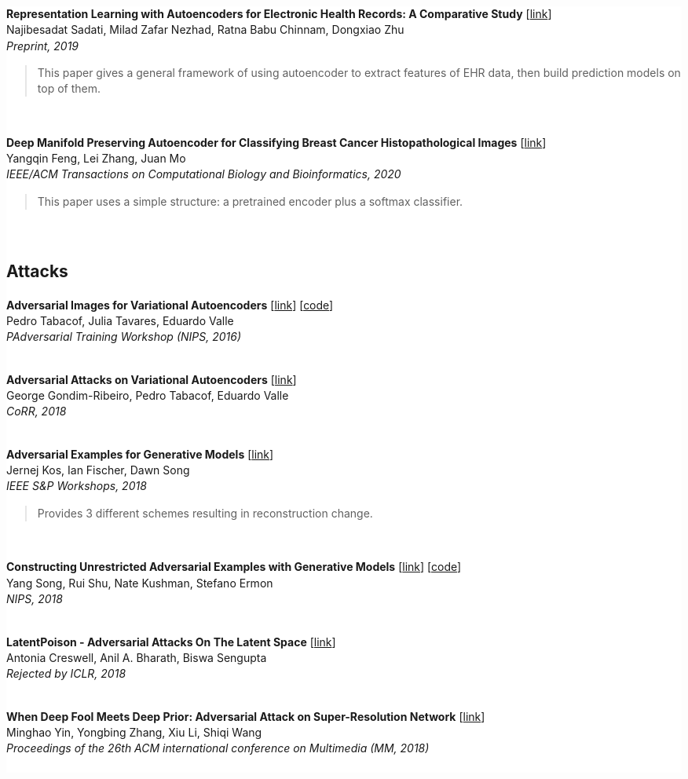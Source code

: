**Representation Learning with Autoencoders for Electronic Health Records: A Comparative Study** [[link](https://arxiv.org/abs/1801.02961)]  
Najibesadat Sadati, Milad Zafar Nezhad, Ratna Babu Chinnam, Dongxiao Zhu  
*Preprint, 2019*  
> This paper gives a general framework of using autoencoder to extract features of EHR data, then build prediction models on top of them.
<br>

**Deep Manifold Preserving Autoencoder for Classifying Breast Cancer Histopathological Images**  [[link](https://ieeexplore.ieee.org/document/8417906)]  
Yangqin Feng, Lei Zhang, Juan Mo  
*IEEE/ACM Transactions on Computational Biology and Bioinformatics, 2020*  
> This paper uses a simple structure: a pretrained encoder plus a softmax classifier.
<br>

## Attacks
**Adversarial Images for Variational Autoencoders** [[link](https://arxiv.org/abs/1612.00155)] [[code](https://github.com/tabacof/adv_vae)]  
Pedro Tabacof, Julia Tavares, Eduardo Valle  
*PAdversarial Training Workshop (NIPS, 2016)*  
<br>

**Adversarial Attacks on Variational Autoencoders** [[link](https://arxiv.org/abs/1806.04646)]   
George Gondim-Ribeiro, Pedro Tabacof, Eduardo Valle   
*CoRR, 2018*  
<br>

**Adversarial Examples for Generative Models** [[link](https://ieeexplore.ieee.org/abstract/document/8424630/)]  
Jernej Kos, Ian Fischer, Dawn Song  
*IEEE S&P Workshops, 2018*  
> Provides 3 different schemes resulting in reconstruction change. 
<br>

**Constructing Unrestricted Adversarial Examples with Generative Models** [[link](https://arxiv.org/abs/1805.07894)] [[code](https://github.com/ermongroup/generative_adversary)]  
Yang Song, Rui Shu, Nate Kushman, Stefano Ermon  
*NIPS, 2018*  
<br>

**LatentPoison - Adversarial Attacks On The Latent Space** [[link](https://arxiv.org/abs/1711.02879v1)]  
Antonia Creswell, Anil A. Bharath, Biswa Sengupta  
*Rejected by ICLR, 2018*  
<br>

**When Deep Fool Meets Deep Prior: Adversarial Attack on Super-Resolution Network** [[link](https://scholar.google.com/scholar_url?url=https://dl.acm.org/doi/abs/10.1145/3240508.3240603%3Fcasa_token%3DmVORIJYgzAMAAAAA:xEcap40LdiR67ExAX_Fw4RPCEOIEVS6iyt7jpLpNcpwWNfpQqBYbEISJpKGdCKUhLAdYsqoLdwpYsQ&hl=en&sa=T&oi=gsb&ct=res&cd=0&d=9750722567383918778&ei=5m4yX_ewIbuB6rQPkoaAuAc&scisig=AAGBfm1V9jZxniRZjaQDzvt_iilCt1Je9g)]  
Minghao Yin, Yongbing Zhang, Xiu Li, Shiqi Wang  
*Proceedings of the 26th ACM international conference on Multimedia (MM, 2018)*   
<br>
